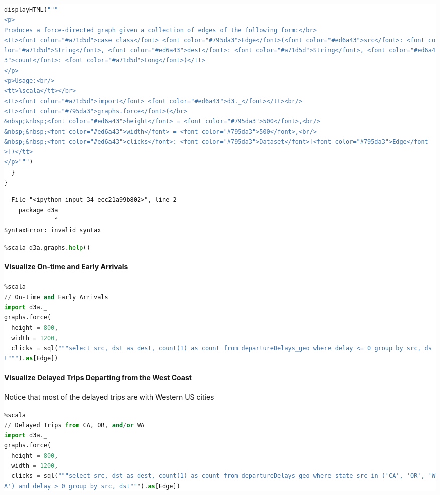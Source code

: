 ```python
displayHTML("""
<p>
Produces a force-directed graph given a collection of edges of the following form:</br>
<tt><font color="#a71d5d">case class</font> <font color="#795da3">Edge</font>(<font color="#ed6a43">src</font>: <font color="#a71d5d">String</font>, <font color="#ed6a43">dest</font>: <font color="#a71d5d">String</font>, <font color="#ed6a43">count</font>: <font color="#a71d5d">Long</font>)</tt>
</p>
<p>Usage:<br/>
<tt>%scala</tt></br>
<tt><font color="#a71d5d">import</font> <font color="#ed6a43">d3._</font></tt><br/>
<tt><font color="#795da3">graphs.force</font>(</br>
&nbsp;&nbsp;<font color="#ed6a43">height</font> = <font color="#795da3">500</font>,<br/>
&nbsp;&nbsp;<font color="#ed6a43">width</font> = <font color="#795da3">500</font>,<br/>
&nbsp;&nbsp;<font color="#ed6a43">clicks</font>: <font color="#795da3">Dataset</font>[<font color="#795da3">Edge</font>])</tt>
</p>""")
  }
}
```


      File "<ipython-input-34-ecc21a99b802>", line 2
        package d3a
                  ^
    SyntaxError: invalid syntax




```python
%scala d3a.graphs.help()
```

#### Visualize On-time and Early Arrivals


```python
%scala
// On-time and Early Arrivals
import d3a._
graphs.force(
  height = 800,
  width = 1200,
  clicks = sql("""select src, dst as dest, count(1) as count from departureDelays_geo where delay <= 0 group by src, dst""").as[Edge])
```

#### Visualize Delayed Trips Departing from the West Coast

Notice that most of the delayed trips are with Western US cities


```python
%scala
// Delayed Trips from CA, OR, and/or WA
import d3a._
graphs.force(
  height = 800,
  width = 1200,
  clicks = sql("""select src, dst as dest, count(1) as count from departureDelays_geo where state_src in ('CA', 'OR', 'WA') and delay > 0 group by src, dst""").as[Edge])
```
